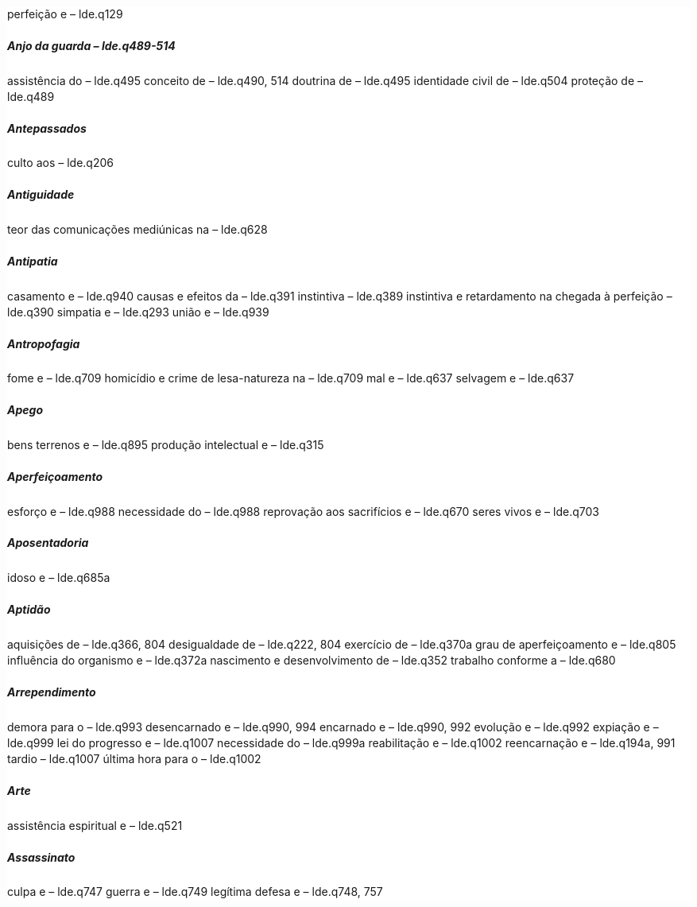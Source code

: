 perfeição e – lde.q129
##### Anjo da guarda – lde.q489-514
assistência do – lde.q495
conceito de – lde.q490, 514
doutrina de – lde.q495
identidade civil de – lde.q504
proteção de – lde.q489
##### Antepassados
culto aos – lde.q206
##### Antiguidade
teor das comunicações mediúnicas na – lde.q628
##### Antipatia
casamento e – lde.q940
causas e efeitos da – lde.q391
instintiva – lde.q389
instintiva e retardamento na
chegada à perfeição – lde.q390
simpatia e – lde.q293
união e – lde.q939
##### Antropofagia
fome e – lde.q709
homicídio e crime de lesa-natureza na – lde.q709
mal e – lde.q637
selvagem e – lde.q637
##### Apego
bens terrenos e – lde.q895
produção intelectual e – lde.q315
##### Aperfeiçoamento
esforço e – lde.q988
necessidade do – lde.q988
reprovação aos sacrifícios e – lde.q670
seres vivos e – lde.q703
##### Aposentadoria
idoso e – lde.q685a
##### Aptidão
aquisições de – lde.q366, 804
desigualdade de – lde.q222, 804
exercício de – lde.q370a
grau de aperfeiçoamento e – lde.q805
influência do organismo e – lde.q372a
nascimento e desenvolvimento de – lde.q352
trabalho conforme a – lde.q680
##### Arrependimento
demora para o – lde.q993
desencarnado e – lde.q990, 994
encarnado e – lde.q990, 992
evolução e – lde.q992
expiação e – lde.q999
lei do progresso e – lde.q1007
necessidade do – lde.q999a
reabilitação e – lde.q1002
reencarnação e – lde.q194a, 991
tardio – lde.q1007
última hora para o – lde.q1002
##### Arte
assistência espiritual e – lde.q521
##### Assassinato
culpa e – lde.q747
guerra e – lde.q749
legítima defesa e – lde.q748, 757